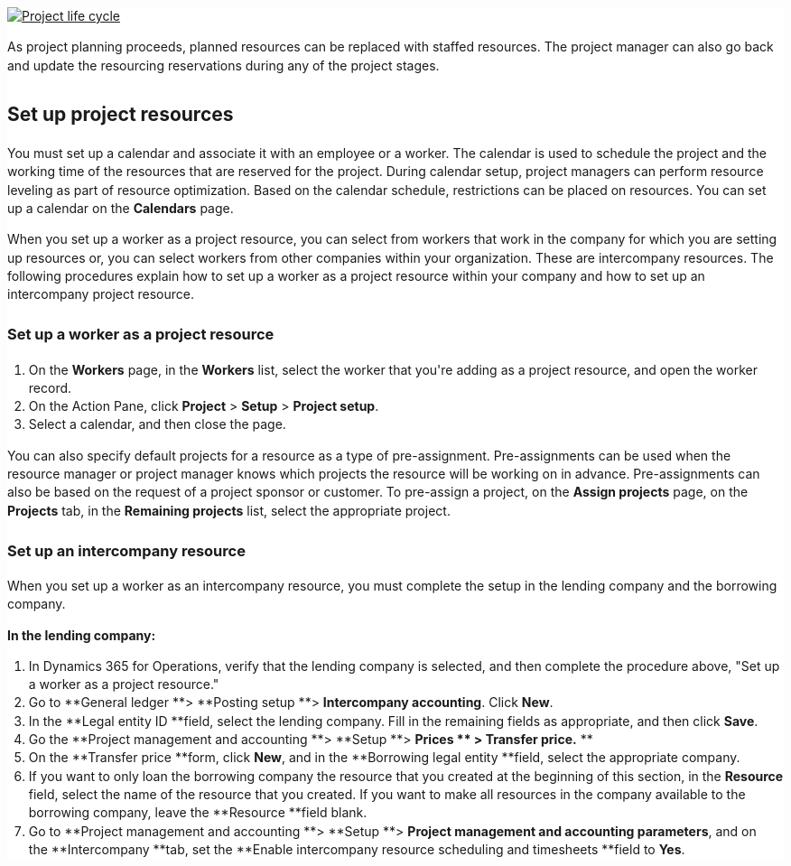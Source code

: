 [![Project life cycle](./media/projectresourcing02-1024x812.jpg)](./media/projectresourcing02.jpg) 

As project planning proceeds, planned resources can be replaced with staffed resources. The project manager can also go back and update the resourcing reservations during any of the project stages.

## Set up project resources
You must set up a calendar and associate it with an employee or a worker. The calendar is used to schedule the project and the working time of the resources that are reserved for the project. During calendar setup, project managers can perform resource leveling as part of resource optimization. Based on the calendar schedule, restrictions can be placed on resources. You can set up a calendar on the **Calendars** page. 

When you set up a worker as a project resource, you can select from workers that work in the company for which you are setting up resources or, you can select workers from other companies within your organization. These are intercompany resources. The following procedures explain how to set up a worker as a project resource within your company and how to set up an intercompany project resource.

### Set up a worker as a project resource

1.  On the **Workers** page, in the **Workers** list, select the worker that you're adding as a project resource, and open the worker record.
2.  On the Action Pane, click **Project** &gt; **Setup** &gt; **Project setup**.
3.  Select a calendar, and then close the page.

You can also specify default projects for a resource as a type of pre-assignment. Pre-assignments can be used when the resource manager or project manager knows which projects the resource will be working on in advance. Pre-assignments can also be based on the request of a project sponsor or customer. To pre-assign a project, on the **Assign projects** page, on the **Projects** tab, in the **Remaining projects** list, select the appropriate project.

### Set up an intercompany resource

When you set up a worker as an intercompany resource, you must complete the setup in the lending company and the borrowing company. 

**In the lending company:**

1.  In Dynamics 365 for Operations, verify that the lending company is selected, and then complete the procedure above, "Set up a worker as a project resource."
2.  Go to **General ledger **&gt; **Posting setup **&gt; **Intercompany accounting**. Click **New**.
3.  In the **Legal entity ID **field, select the lending company. Fill in the remaining fields as appropriate, and then click **Save**.
4.  Go the **Project management and accounting **&gt; **Setup **&gt; **Prices ** &gt; **Transfer price**.** **
5.  On the **Transfer price **form, click **New**, and in the **Borrowing legal entity **field, select the appropriate company.
6.  If you want to only loan the borrowing company the resource that you created at the beginning of this section, in the **Resource** field, select the name of the resource that you created. If you want to make all resources in the company available to the borrowing company, leave the **Resource **field blank.
7.  Go to **Project management and accounting **&gt; **Setup **&gt; **Project management and accounting parameters**, and on the **Intercompany **tab, set the **Enable intercompany resource scheduling and timesheets **field to **Yes**.
